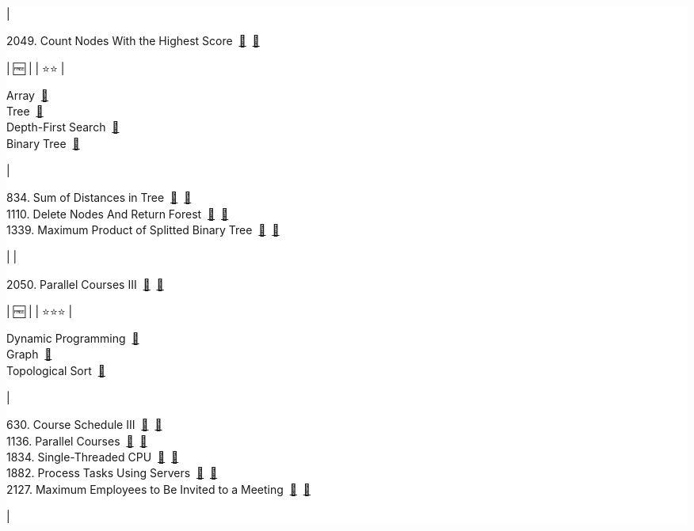 | <dl><dt>2049. Count Nodes With the Highest Score&nbsp;&nbsp;[:link:](https://leetcode.com/problems/count-nodes-with-the-highest-score)&nbsp;&nbsp;[:memo:](../Notes/Questions/2049__count-nodes-with-the-highest-score)</dt></dl>                                                                                                       | 🆓    |        | ⭐️⭐️       | <dl><dt>Array&nbsp;&nbsp;[:link:](https://leetcode.com/tag/array)</dt><dt>Tree&nbsp;&nbsp;[:link:](https://leetcode.com/tag/tree)</dt><dt>Depth-First Search&nbsp;&nbsp;[:link:](https://leetcode.com/tag/depth-first-search)</dt><dt>Binary Tree&nbsp;&nbsp;[:link:](https://leetcode.com/tag/binary-tree)</dt></dl>                                                                                                                                                                                                                                                                             | <dl><dt>834. Sum of Distances in Tree&nbsp;&nbsp;[:link:](https://leetcode.com/problems/sum-of-distances-in-tree)&nbsp;&nbsp;[:memo:](../Notes/Questions/0834__sum-of-distances-in-tree)</dt><dt>1110. Delete Nodes And Return Forest&nbsp;&nbsp;[:link:](https://leetcode.com/problems/delete-nodes-and-return-forest)&nbsp;&nbsp;[:memo:](../Notes/Questions/1110__delete-nodes-and-return-forest)</dt><dt>1339. Maximum Product of Splitted Binary Tree&nbsp;&nbsp;[:link:](https://leetcode.com/problems/maximum-product-of-splitted-binary-tree)&nbsp;&nbsp;[:memo:](../Notes/Questions/1339__maximum-product-of-splitted-binary-tree)</dt></dl>                                                                                                                                                                                                                                                                                                                                                                                                                                                                                                                                                                                                                                                                                                                                                                                     |
| <dl><dt>2050. Parallel Courses III&nbsp;&nbsp;[:link:](https://leetcode.com/problems/parallel-courses-iii)&nbsp;&nbsp;[:memo:](../Notes/Questions/2050__parallel-courses-iii)</dt></dl>                                                                                                                                                 | 🆓    |        | ⭐️⭐️⭐️     | <dl><dt>Dynamic Programming&nbsp;&nbsp;[:link:](https://leetcode.com/tag/dynamic-programming)</dt><dt>Graph&nbsp;&nbsp;[:link:](https://leetcode.com/tag/graph)</dt><dt>Topological Sort&nbsp;&nbsp;[:link:](https://leetcode.com/tag/topological-sort)</dt></dl>                                                                                                                                                                                                                                                                                                                                 | <dl><dt>630. Course Schedule III&nbsp;&nbsp;[:link:](https://leetcode.com/problems/course-schedule-iii)&nbsp;&nbsp;[:memo:](../Notes/Questions/0630__course-schedule-iii)</dt><dt>1136. Parallel Courses&nbsp;&nbsp;[:link:](https://leetcode.com/problems/parallel-courses)&nbsp;&nbsp;[:memo:](../Notes/Questions/1136__parallel-courses)</dt><dt>1834. Single-Threaded CPU&nbsp;&nbsp;[:link:](https://leetcode.com/problems/single-threaded-cpu)&nbsp;&nbsp;[:memo:](../Notes/Questions/1834__single-threaded-cpu)</dt><dt>1882. Process Tasks Using Servers&nbsp;&nbsp;[:link:](https://leetcode.com/problems/process-tasks-using-servers)&nbsp;&nbsp;[:memo:](../Notes/Questions/1882__process-tasks-using-servers)</dt><dt>2127. Maximum Employees to Be Invited to a Meeting&nbsp;&nbsp;[:link:](https://leetcode.com/problems/maximum-employees-to-be-invited-to-a-meeting)&nbsp;&nbsp;[:memo:](../Notes/Questions/2127__maximum-employees-to-be-invited-to-a-meeting)</dt></dl>                                                                                                                                                                                                                                                                                                                                                                                                                                                 |